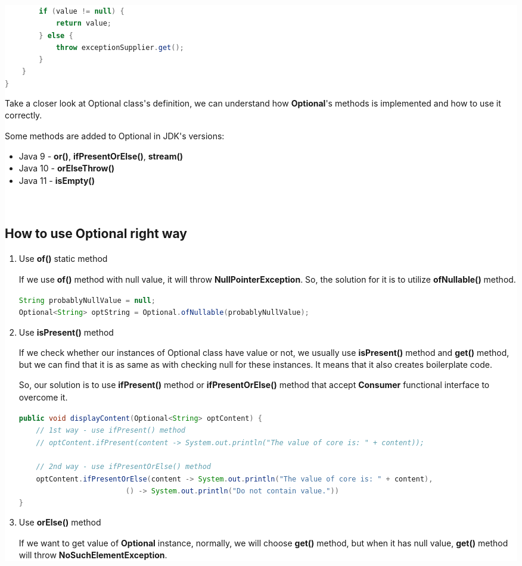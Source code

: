 ```java
        if (value != null) {
            return value;
        } else {
            throw exceptionSupplier.get();
        }
    }
}
```

Take a closer look at Optional class's definition, we can understand how **Optional**'s methods is implemented and how to use it correctly.

Some methods are added to Optional in JDK's versions:
- Java 9 - **or()**, **ifPresentOrElse()**, **stream()**
- Java 10 - **orElseThrow()**
- Java 11 - **isEmpty()**


<br>

## How to use Optional right way
1. Use **of()** static method

    If we use **of()** method with null value, it will throw **NullPointerException**. So, the solution for it is to utilize **ofNullable()** method.

    ```java
    String probablyNullValue = null;
    Optional<String> optString = Optional.ofNullable(probablyNullValue);
    ```

2. Use **isPresent()** method

    If we check whether our instances of Optional class have value or not, we usually use **isPresent()** method and **get()** method, but we can find that it is as same as with checking null for these instances. It means that it also creates boilerplate code.

    So, our solution is to use **ifPresent()** method or **ifPresentOrElse()** method that accept **Consumer** functional interface to overcome it.

    ```java
    public void displayContent(Optional<String> optContent) {
        // 1st way - use ifPresent() method
        // optContent.ifPresent(content -> System.out.println("The value of core is: " + content));

        // 2nd way - use ifPresentOrElse() method
        optContent.ifPresentOrElse(content -> System.out.println("The value of core is: " + content),
                             () -> System.out.println("Do not contain value."))
    }
    ```

3. Use **orElse()** method

    If we want to get value of **Optional** instance, normally, we will choose **get()** method, but when it has null value, **get()** method will throw **NoSuchElementException**.
